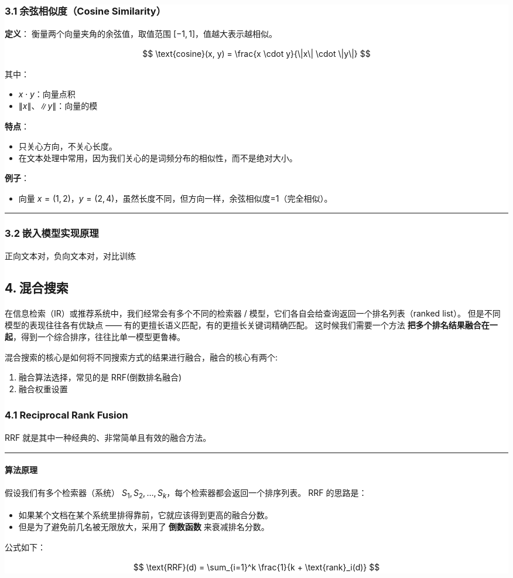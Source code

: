 ### 3.1 余弦相似度（Cosine Similarity）

**定义**：
衡量两个向量夹角的余弦值，取值范围 $[-1, 1]$，值越大表示越相似。

$$
\text{cosine}(x, y) = \frac{x \cdot y}{\|x\| \cdot \|y\|}
$$

其中：

* $x \cdot y$：向量点积
* $\|x\|$、$\|y\|$：向量的模

**特点**：

* 只关心方向，不关心长度。
* 在文本处理中常用，因为我们关心的是词频分布的相似性，而不是绝对大小。

**例子**：

* 向量 $x=(1,2)$，$y=(2,4)$，虽然长度不同，但方向一样，余弦相似度=1（完全相似）。

---


### 3.2 嵌入模型实现原理
正向文本对，负向文本对，对比训练

## 4. 混合搜索
在信息检索（IR）或推荐系统中，我们经常会有多个不同的检索器 / 模型，它们各自会给查询返回一个排名列表（ranked list）。
但是不同模型的表现往往各有优缺点 —— 有的更擅长语义匹配，有的更擅长关键词精确匹配。
这时候我们需要一个方法 **把多个排名结果融合在一起**，得到一个综合排序，往往比单一模型更鲁棒。

混合搜索的核心是如何将不同搜索方式的结果进行融合，融合的核心有两个:
1. 融合算法选择，常见的是 RRF(倒数排名融合)
2. 融合权重设置

### 4.1 Reciprocal Rank Fusion
RRF 就是其中一种经典的、非常简单且有效的融合方法。


---

#### 算法原理

假设我们有多个检索器（系统） $S_1, S_2, \dots, S_k$，每个检索器都会返回一个排序列表。
RRF 的思路是：

* 如果某个文档在某个系统里排得靠前，它就应该得到更高的融合分数。
* 但是为了避免前几名被无限放大，采用了 **倒数函数** 来衰减排名分数。

公式如下：

$$
\text{RRF}(d) = \sum_{i=1}^k \frac{1}{k + \text{rank}_i(d)}
$$
